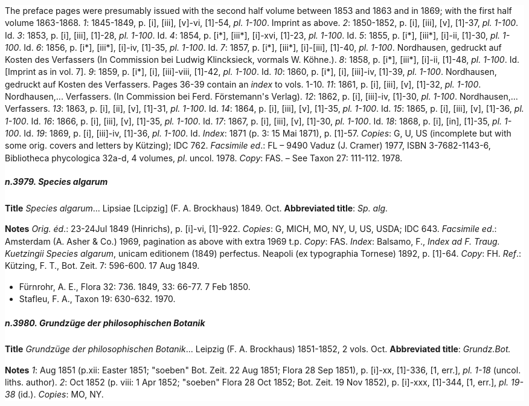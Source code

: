The preface pages were presumably issued with the second half volume between 1853 and 1863 and in 1869; with the first half volume 1863-1868.
*1*: 1845-1849, p. \[i\], \[iii\], \[v\]-vi, \[1\]-54, *pl. 1-100*. Imprint as above.
*2*: 1850-1852, p. \[i\], \[iii\], \[v\], \[1\]-37, *pl. 1-100*. Id.
*3*: 1853, p. \[i\], \[iii\], \[1\]-28, *pl. 1-100*. Id.
*4*: 1854, p. \[i\*\], \[iii\*\], \[i\]-xvi, \[1\]-23, *pl. 1-100*. Id.
*5*: 1855, p. \[i\*\], \[iii\*\], \[i\]-ii, \[1\]-30, *pl. 1-100*. Id.
*6*: 1856, p. \[i\*\], \[iii\*\], \[i\]-iv, \[1\]-35, *pl. 1-100*. Id.
*7*: 1857, p. \[i\*\], \[iii\*\], \[i\]-\[iii\], \[1\]-40, *pl. 1-100*. Nordhausen, gedruckt auf Kosten des Verfassers (In Commission bei Ludwig Klincksieck, vormals W. Köhne.).
*8*: 1858, p. \[i\*\], \[iii\*\], \[i\]-ii, \[1\]-48, *pl. 1-100*. Id. \[Imprint as in vol. 7\].
*9*: 1859, p. \[i\*\], \[i\], \[iii\]-viii, \[1\]-42, *pl. 1-100*. Id.
*10*: 1860, p. \[i\*\], \[i\], \[iii\]-iv, \[1\]-39, *pl. 1-100*. Nordhausen, gedruckt auf Kosten des Verfassers. Pages 36-39 contain an *index* to vols. 1-10.
*11*: 1861, p. \[i\], \[iii\], \[v\], \[1\]-32, *pl. 1-100*. Nordhausen,... Verfassers. (In Commission bei Ferd. Förstemann's Verlag).
*12*: 1862, p. \[i\], \[iii\]-iv, \[1\]-30, *pl. 1-100*. Nordhausen,... Verfassers.
*13*: 1863, p. \[i\], \[ii\], \[v\], \[1\]-31, *pl. 1-100*. Id.
*14*: 1864, p. \[i\], \[iii\], \[v\], \[1\]-35, *pl. 1-100*. Id.
*15*: 1865, p. \[i\], \[iii\], \[v\], \[1\]-36, *pl. 1-100*. Id.
*16*: 1866, p. \[i\], \[iii\], \[v\], \[1\]-35, *pl. 1-100*. Id.
*17*: 1867, p. \[i\], \[iii\], \[v\], \[1\]-30, *pl. 1-100*. Id.
*18*: 1868, p. \[i\], \[in\], \[1\]-35, *pl. 1-100*. Id.
*19*: 1869, p. \[i\], \[iii\]-iv, \[1\]-36, *pl. 1-100*. Id.
*Index*: 1871 (p. 3: 15 Mai 1871), p. \[1\]-57.
*Copies*: G, U, US (incomplete but with some orig. covers and letters by Kützing); IDC 762.
*Facsimile ed*.: FL – 9490 Vaduz (J. Cramer) 1977, ISBN 3-7682-1143-6, Bibliotheca phycologica 32a-d, 4 volumes, *pl*. uncol. 1978. *Copy*: FAS. – See Taxon 27: 111-112. 1978.

##### n.3979. Species algarum

**Title**
*Species algarum*... Lipsiae \[Lcipzig\] (F. A. Brockhaus) 1849. Oct.
**Abbreviated title**: *Sp. alg.*

**Notes**
*Orig. éd*.: 23-24Jul 1849 (Hinrichs), p. \[i\]-vi, \[1\]-922. *Copies*: G, MICH, MO, NY, U, US, USDA; IDC 643.
*Facsimile ed*.: Amsterdam (A. Asher & Co.) 1969, pagination as above with extra 1969 t.p.
*Copy*: FAS.
*Index*: Balsamo, F., *Index ad F. Traug. Kuetzingii Species algarum*, unicam editionem (1849) perfectus. Neapoli (ex typographia Tornese) 1892, p. \[1\]-64. *Copy*: FH.
*Ref*.: Kützing, F. T., Bot. Zeit. 7: 596-600. 17 Aug 1849.
- Fürnrohr, A. E., Flora 32: 736. 1849, 33: 66-77. 7 Feb 1850.
- Stafleu, F. A., Taxon 19: 630-632. 1970.

##### n.3980. Grundzüge der philosophischen Botanik

**Title**
*Grundzüge der philosophischen Botanik*... Leipzig (F. A. Brockhaus) 1851-1852, 2 vols. Oct.
**Abbreviated title**: *Grundz.Bot.*

**Notes**
*1*: Aug 1851 (p.xii: Easter 1851; "soeben" Bot. Zeit. 22 Aug 1851; Flora 28 Sep 1851), p. \[i\]-xx, \[1\]-336, \[1, err.\], *pl. 1-18* (uncol. liths. author).
*2*: Oct 1852 (p. viii: 1 Apr 1852; "soeben" Flora 28 Oct 1852; Bot. Zeit. 19 Nov 1852), p. \[i\]-xxx, \[1\]-344, \[1, err.\], *pl. 19-38* (id.).
*Copies*: MO, NY.
